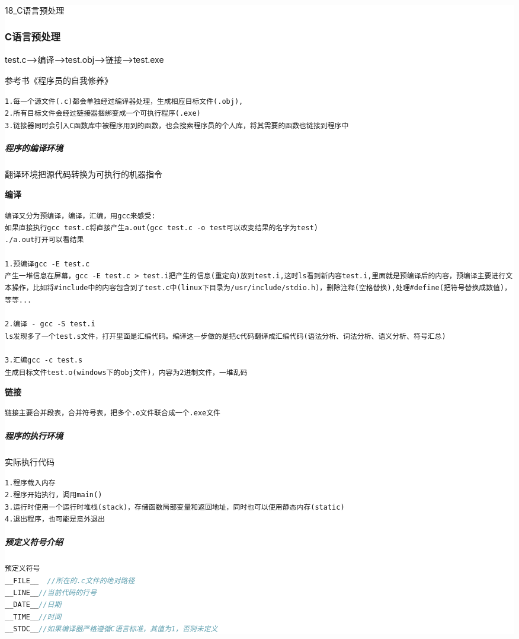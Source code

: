 18_C语言预处理

### C语言预处理

test.c-->编译-->test.obj-->链接-->test.exe

参考书《程序员的自我修养》

```
1.每一个源文件(.c)都会单独经过编译器处理，生成相应目标文件(.obj),
2.所有目标文件会经过链接器捆绑变成一个可执行程序(.exe)
3.链接器同时会引入C函数库中被程序用到的函数，也会搜索程序员的个人库，将其需要的函数也链接到程序中
```

##### 程序的编译环境

翻译环境把源代码转换为可执行的机器指令

**编译**

```
编译又分为预编译，编译，汇编，用gcc来感受:
如果直接执行gcc test.c将直接产生a.out(gcc test.c -o test可以改变结果的名字为test)
./a.out打开可以看结果

1.预编译gcc -E test.c
产生一堆信息在屏幕，gcc -E test.c > test.i把产生的信息(重定向)放到test.i,这时ls看到新内容test.i,里面就是预编译后的内容，预编译主要进行文本操作，比如将#include中的内容包含到了test.c中(linux下目录为/usr/include/stdio.h)，删除注释(空格替换),处理#define(把符号替换成数值)，等等...

2.编译 - gcc -S test.i
ls发现多了一个test.s文件，打开里面是汇编代码。编译这一步做的是把c代码翻译成汇编代码(语法分析、词法分析、语义分析、符号汇总)

3.汇编gcc -c test.s
生成目标文件test.o(windows下的obj文件)，内容为2进制文件，一堆乱码
```

**链接**

```
链接主要合并段表，合并符号表，把多个.o文件联合成一个.exe文件
```

##### 程序的执行环境

实际执行代码

```
1.程序载入内存
2.程序开始执行，调用main()
3.运行时使用一个运行时堆栈(stack)，存储函数局部变量和返回地址，同时也可以使用静态内存(static)
4.退出程序，也可能是意外退出
```

##### 预定义符号介绍

```c
预定义符号
__FILE__  //所在的.c文件的绝对路径
__LINE__//当前代码的行号
__DATE__//日期
__TIME__//时间
__STDC__//如果编译器严格遵循C语言标准，其值为1，否则未定义
```
